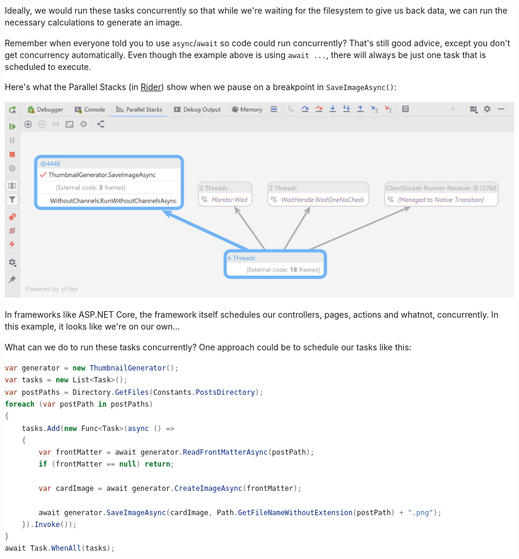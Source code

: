 Ideally, we would run these tasks concurrently so that while we're waiting for the filesystem to give us back data, we can
run the necessary calculations to generate an image.

Remember when everyone told you to use `async`/`await` so code could run concurrently? That's still good advice, except
you don't get concurrency automatically. Even though the example above is using `await ...`, there will always be just
one task that is scheduled to execute.

Here's what the Parallel Stacks (in [Rider](https://www.jetbrains.com/rider/)) show when we pause on a breakpoint in `SaveImageAsync()`:

![Parallel Stacks showing tasks are not scheduled concurrently](/images/2020/08/not-concurrent-parallel-stacks.png)

In frameworks like ASP.NET Core, the framework itself schedules our controllers, pages, actions and whatnot, concurrently.
In this example, it looks like we're on our own...

What can we do to run these tasks concurrently? One approach could be to schedule our tasks like this:

```csharp
var generator = new ThumbnailGenerator();
var tasks = new List<Task>();
var postPaths = Directory.GetFiles(Constants.PostsDirectory);
foreach (var postPath in postPaths)
{
    tasks.Add(new Func<Task>(async () =>
    {
        var frontMatter = await generator.ReadFrontMatterAsync(postPath);
        if (frontMatter == null) return;

        var cardImage = await generator.CreateImageAsync(frontMatter);

        await generator.SaveImageAsync(cardImage, Path.GetFileNameWithoutExtension(postPath) + ".png");
    }).Invoke());
}
await Task.WhenAll(tasks);
```
